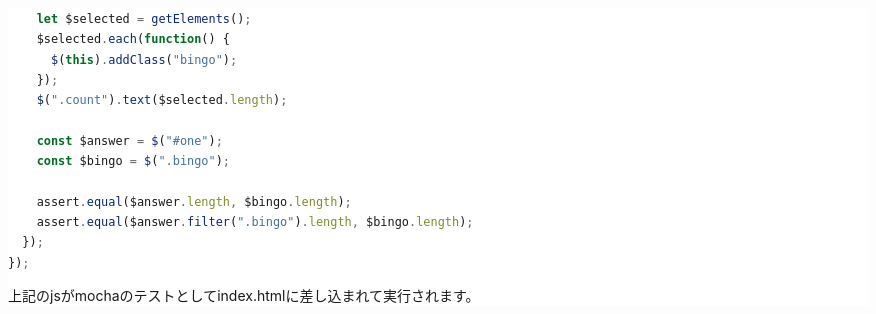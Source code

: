 ``` javascript
    let $selected = getElements();
    $selected.each(function() {
      $(this).addClass("bingo");
    });
    $(".count").text($selected.length);

    const $answer = $("#one");
    const $bingo = $(".bingo");

    assert.equal($answer.length, $bingo.length);
    assert.equal($answer.filter(".bingo").length, $bingo.length);
  });
});
```

上記のjsがmochaのテストとしてindex.htmlに差し込まれて実行されます。
